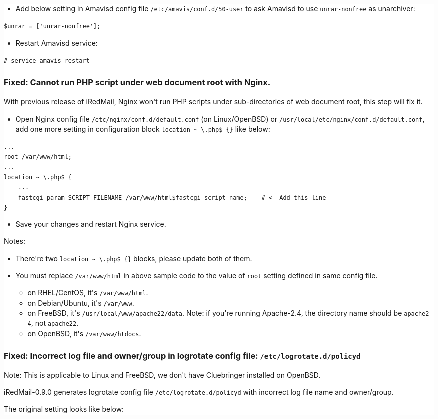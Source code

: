 * Add below setting in Amavisd config file `/etc/amavis/conf.d/50-user` to ask
  Amavisd to use `unrar-nonfree` as unarchiver:

```
$unrar = ['unrar-nonfree'];
```

* Restart Amavisd service:

```
# service amavis restart
```

### Fixed: Cannot run PHP script under web document root with Nginx.

With previous release of iRedMail, Nginx won't run PHP scripts under
sub-directories of web document root, this step will fix it.

* Open Nginx config file `/etc/nginx/conf.d/default.conf` (on Linux/OpenBSD)
or `/usr/local/etc/nginx/conf.d/default.conf`, add one more setting in
configuration block `location ~ \.php$ {}` like below:

```
...
root /var/www/html;
...
location ~ \.php$ {
    ...
    fastcgi_param SCRIPT_FILENAME /var/www/html$fastcgi_script_name;    # <- Add this line
}
```

* Save your changes and restart Nginx service.

Notes:

* There're two `location ~ \.php$ {}` blocks, please update both of them.
* You must replace `/var/www/html` in above sample code to the value of `root`
  setting defined in same config file.

    * on RHEL/CentOS, it's `/var/www/html`.
    * on Debian/Ubuntu, it's `/var/www`.
    * on FreeBSD, it's `/usr/local/www/apache22/data`.
      Note: if you're running Apache-2.4, the directory name should be
      `apache24`, not `apache22`.
    * on OpenBSD, it's `/var/www/htdocs`.

### Fixed: Incorrect log file and owner/group in logrotate config file: `/etc/logrotate.d/policyd`

Note: This is applicable to Linux and FreeBSD, we don't have Cluebringer
installed on OpenBSD.

iRedMail-0.9.0 generates logrotate config file `/etc/logrotate.d/policyd` with
incorrect log file name and owner/group.

The original setting looks like below:
